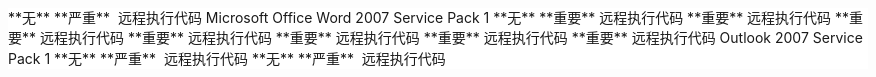 </td>
<td style="border:1px solid black;">
**无**
</td>
<td style="border:1px solid black;">
**严重**   
远程执行代码
</td>
</tr>
<tr class="alternateRow">
<td style="border:1px solid black;">
Microsoft Office Word 2007 Service Pack 1
</td>
<td style="border:1px solid black;">
**无**
</td>
<td style="border:1px solid black;">
**重要**  
远程执行代码
</td>
<td style="border:1px solid black;">
**重要**  
远程执行代码
</td>
<td style="border:1px solid black;">
**重要**  
远程执行代码
</td>
<td style="border:1px solid black;">
**重要**  
远程执行代码
</td>
<td style="border:1px solid black;">
**重要**  
远程执行代码
</td>
<td style="border:1px solid black;">
**重要**  
远程执行代码
</td>
<td style="border:1px solid black;">
**重要**  
远程执行代码
</td>
<td style="border:1px solid black;">
</td>
</tr>
<tr>
<td style="border:1px solid black;">
Outlook 2007 Service Pack 1
</td>
<td style="border:1px solid black;">
**无**
</td>
<td style="border:1px solid black;">
**严重**   
远程执行代码
</td>
<td style="border:1px solid black;">
**无**
</td>
<td style="border:1px solid black;">
**严重**   
远程执行代码